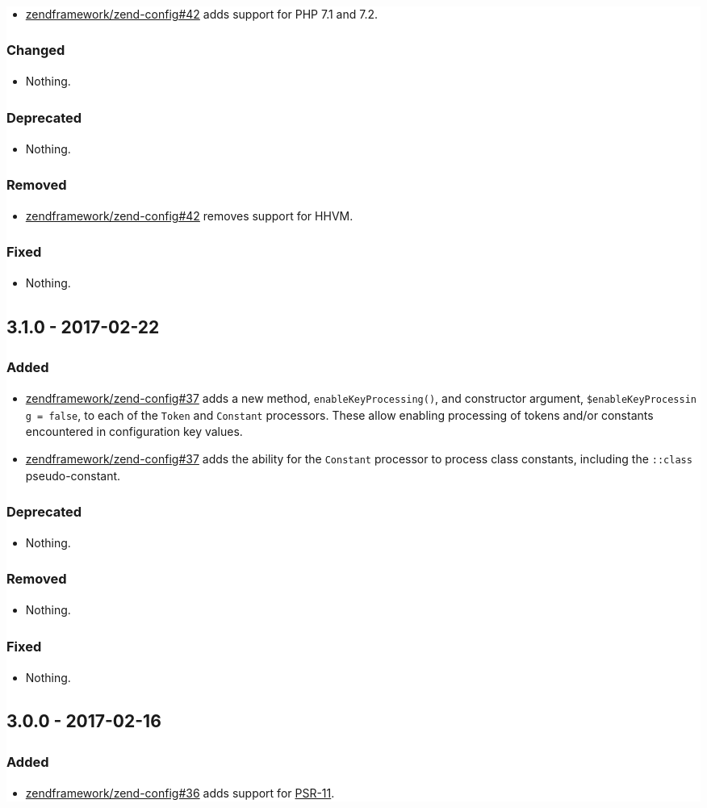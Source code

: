 - [zendframework/zend-config#42](https://github.com/zendframework/zend-config/pull/42) adds support for PHP 7.1 and 7.2.

### Changed

- Nothing.

### Deprecated

- Nothing.

### Removed

- [zendframework/zend-config#42](https://github.com/zendframework/zend-config/pull/42) removes support for HHVM.

### Fixed

- Nothing.

## 3.1.0 - 2017-02-22

### Added

- [zendframework/zend-config#37](https://github.com/zendframework/zend-config/pull/37) adds a new method,
  `enableKeyProcessing()`, and constructor argument, `$enableKeyProcessing =
  false`,  to each of the `Token` and `Constant` processors. These allow enabling
  processing of tokens and/or constants encountered in configuration key values.

- [zendframework/zend-config#37](https://github.com/zendframework/zend-config/pull/37) adds the ability
  for the `Constant` processor to process class constants, including the
  `::class` pseudo-constant.

### Deprecated

- Nothing.

### Removed

- Nothing.

### Fixed

- Nothing.

## 3.0.0 - 2017-02-16

### Added

- [zendframework/zend-config#36](https://github.com/zendframework/zend-config/pull/36) adds support for
  [PSR-11](http://www.php-fig.org/psr/psr-11/).
